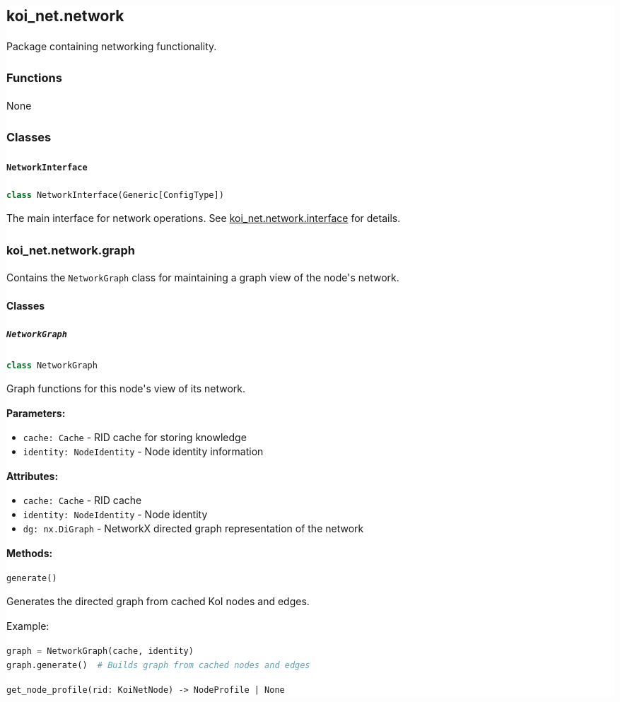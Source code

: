 ## koi_net.network

Package containing networking functionality.

### Functions

None

### Classes

#### `NetworkInterface`

```python
class NetworkInterface(Generic[ConfigType])
```

The main interface for network operations. See [koi_net.network.interface](#koi_netnetworkinterface) for details.

### koi_net.network.graph

Contains the `NetworkGraph` class for maintaining a graph view of the node's network.

#### Classes

##### `NetworkGraph`

```python
class NetworkGraph
```

Graph functions for this node's view of its network.

**Parameters:**

- `cache: Cache` - RID cache for storing knowledge
- `identity: NodeIdentity` - Node identity information

**Attributes:**

- `cache: Cache` - RID cache
- `identity: NodeIdentity` - Node identity
- `dg: nx.DiGraph` - NetworkX directed graph representation of the network

**Methods:**

`generate()`

Generates the directed graph from cached KoI nodes and edges.

Example:

```python
graph = NetworkGraph(cache, identity)
graph.generate()  # Builds graph from cached nodes and edges
```

`get_node_profile(rid: KoiNetNode) -> NodeProfile | None`
